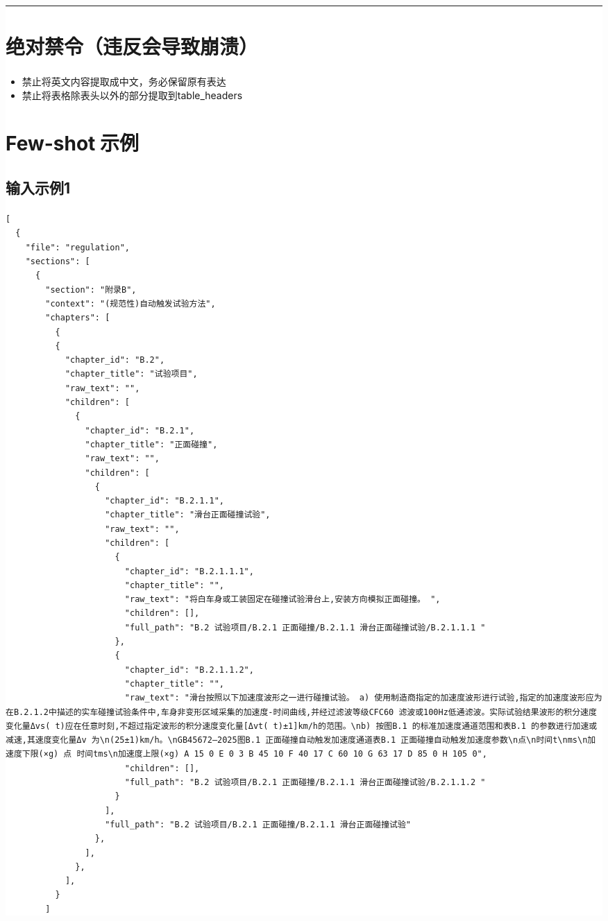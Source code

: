 ------

# 绝对禁令（违反会导致崩溃）
- 禁止将英文内容提取成中文，务必保留原有表达
- 禁止将表格除表头以外的部分提取到table_headers

# Few-shot 示例

## 输入示例1

```
[
  {
    "file": "regulation",
    "sections": [
      {
        "section": "附录B",
        "context": "(规范性)自动触发试验方法",
        "chapters": [
          {
          {
            "chapter_id": "B.2",
            "chapter_title": "试验项目",
            "raw_text": "",
            "children": [
              {
                "chapter_id": "B.2.1",
                "chapter_title": "正面碰撞",
                "raw_text": "",
                "children": [
                  {
                    "chapter_id": "B.2.1.1",
                    "chapter_title": "滑台正面碰撞试验",
                    "raw_text": "",
                    "children": [
                      {
                        "chapter_id": "B.2.1.1.1",
                        "chapter_title": "",
                        "raw_text": "将白车身或工装固定在碰撞试验滑台上,安装方向模拟正面碰撞。 ",
                        "children": [],
                        "full_path": "B.2 试验项目/B.2.1 正面碰撞/B.2.1.1 滑台正面碰撞试验/B.2.1.1.1 "
                      },
                      {
                        "chapter_id": "B.2.1.1.2",
                        "chapter_title": "",
                        "raw_text": "滑台按照以下加速度波形之一进行碰撞试验。 a) 使用制造商指定的加速度波形进行试验,指定的加速度波形应为在B.2.1.2中描述的实车碰撞试验条件中,车身非变形区域采集的加速度-时间曲线,并经过滤波等级CFC60 滤波或100Hz低通滤波。实际试验结果波形的积分速度变化量Δvs( t)应在任意时刻,不超过指定波形的积分速度变化量[Δvt( t)±1]km/h的范围。\nb) 按图B.1 的标准加速度通道范围和表B.1 的参数进行加速或减速,其速度变化量Δv 为\n(25±1)km/h。\nGB45672—2025图B.1 正面碰撞自动触发加速度通道表B.1 正面碰撞自动触发加速度参数\n点\n时间t\nms\n加速度下限(×g) 点 时间tms\n加速度上限(×g) A 15 0 E 0 3 B 45 10 F 40 17 C 60 10 G 63 17 D 85 0 H 105 0",
                        "children": [],
                        "full_path": "B.2 试验项目/B.2.1 正面碰撞/B.2.1.1 滑台正面碰撞试验/B.2.1.1.2 "
                      }
                    ],
                    "full_path": "B.2 试验项目/B.2.1 正面碰撞/B.2.1.1 滑台正面碰撞试验"
                  },
                ],
              },
            ],
          }
        ]
```